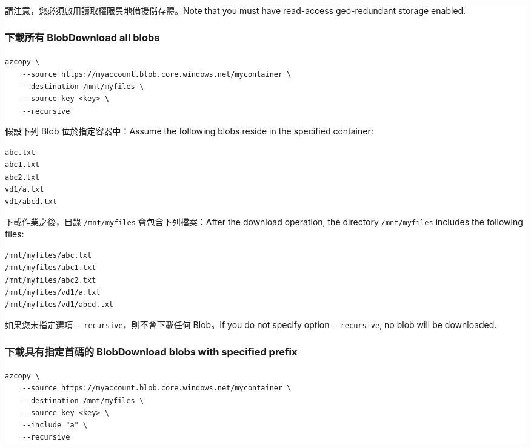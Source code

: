 <span data-ttu-id="a322b-139">請注意，您必須啟用讀取權限異地備援儲存體。</span><span class="sxs-lookup"><span data-stu-id="a322b-139">Note that you must have read-access geo-redundant storage enabled.</span></span>

### <a name="download-all-blobs"></a><span data-ttu-id="a322b-140">下載所有 Blob</span><span class="sxs-lookup"><span data-stu-id="a322b-140">Download all blobs</span></span>

```azcopy
azcopy \
    --source https://myaccount.blob.core.windows.net/mycontainer \
    --destination /mnt/myfiles \
    --source-key <key> \
    --recursive
```

<span data-ttu-id="a322b-141">假設下列 Blob 位於指定容器中：</span><span class="sxs-lookup"><span data-stu-id="a322b-141">Assume the following blobs reside in the specified container:</span></span>  

```
abc.txt
abc1.txt
abc2.txt
vd1/a.txt
vd1/abcd.txt
```

<span data-ttu-id="a322b-142">下載作業之後，目錄 `/mnt/myfiles` 會包含下列檔案：</span><span class="sxs-lookup"><span data-stu-id="a322b-142">After the download operation, the directory `/mnt/myfiles` includes the following files:</span></span>

```
/mnt/myfiles/abc.txt
/mnt/myfiles/abc1.txt
/mnt/myfiles/abc2.txt
/mnt/myfiles/vd1/a.txt
/mnt/myfiles/vd1/abcd.txt
```

<span data-ttu-id="a322b-143">如果您未指定選項 `--recursive`，則不會下載任何 Blob。</span><span class="sxs-lookup"><span data-stu-id="a322b-143">If you do not specify option `--recursive`, no blob will be downloaded.</span></span>

### <a name="download-blobs-with-specified-prefix"></a><span data-ttu-id="a322b-144">下載具有指定首碼的 Blob</span><span class="sxs-lookup"><span data-stu-id="a322b-144">Download blobs with specified prefix</span></span>

```azcopy
azcopy \
    --source https://myaccount.blob.core.windows.net/mycontainer \
    --destination /mnt/myfiles \
    --source-key <key> \
    --include "a" \
    --recursive
```
